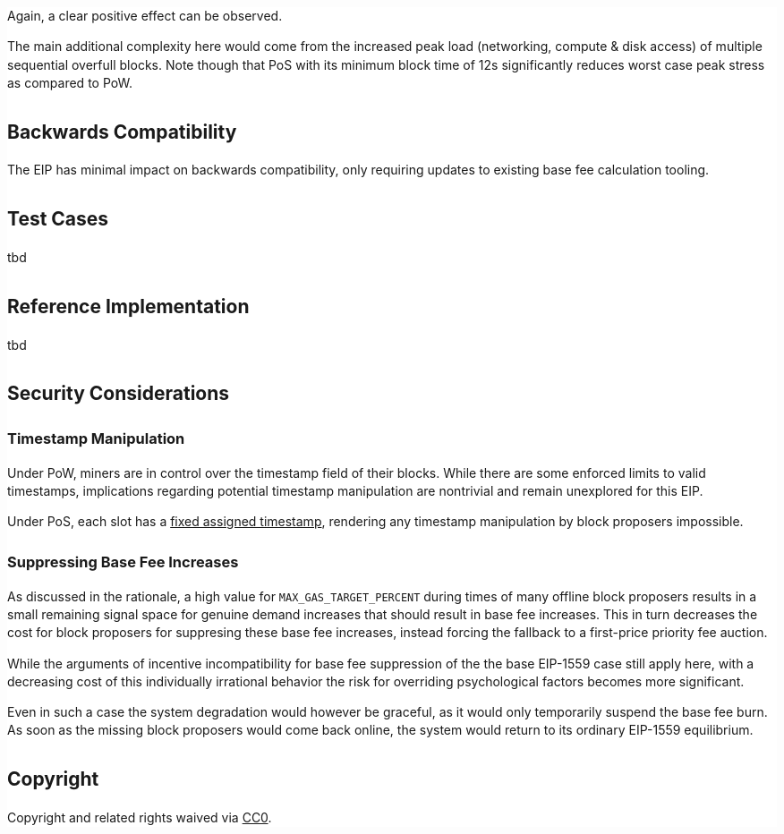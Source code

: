 Again, a clear positive effect can be observed.

The main additional complexity here would come from the increased peak load (networking, compute & disk access) of multiple sequential overfull blocks. Note though that PoS with its minimum block time of 12s significantly reduces worst case peak stress as compared to PoW.

## Backwards Compatibility

The EIP has minimal impact on backwards compatibility, only requiring updates to existing base fee calculation tooling.

## Test Cases
tbd

## Reference Implementation
tbd

## Security Considerations

### Timestamp Manipulation

Under PoW, miners are in control over the timestamp field of their blocks. While there are some enforced limits to valid timestamps, implications regarding potential timestamp manipulation are nontrivial and remain unexplored for this EIP.

Under PoS, each slot has a [fixed assigned timestamp](https://github.com/ethereum/consensus-specs/blob/v1.1.3/specs/merge/beacon-chain.md#process_execution_payload), rendering any timestamp manipulation by block proposers impossible.

### Suppressing Base Fee Increases
As discussed in the rationale, a high value for `MAX_GAS_TARGET_PERCENT` during times of many offline block proposers results in a small remaining signal space for genuine demand increases that should result in base fee increases. This in turn decreases the cost for block proposers for suppresing these base fee increases, instead forcing the fallback to a first-price priority fee auction.

While the arguments of incentive incompatibility for base fee suppression of the the base EIP-1559 case still apply here, with a decreasing cost of this individually irrational behavior the risk for overriding psychological factors becomes more significant.

Even in such a case the system degradation would however be graceful, as it would only temporarily suspend the base fee burn. As soon as the missing block proposers would come back online, the system would return to its ordinary EIP-1559 equilibrium.

## Copyright
Copyright and related rights waived via [CC0](../CC0.md).
